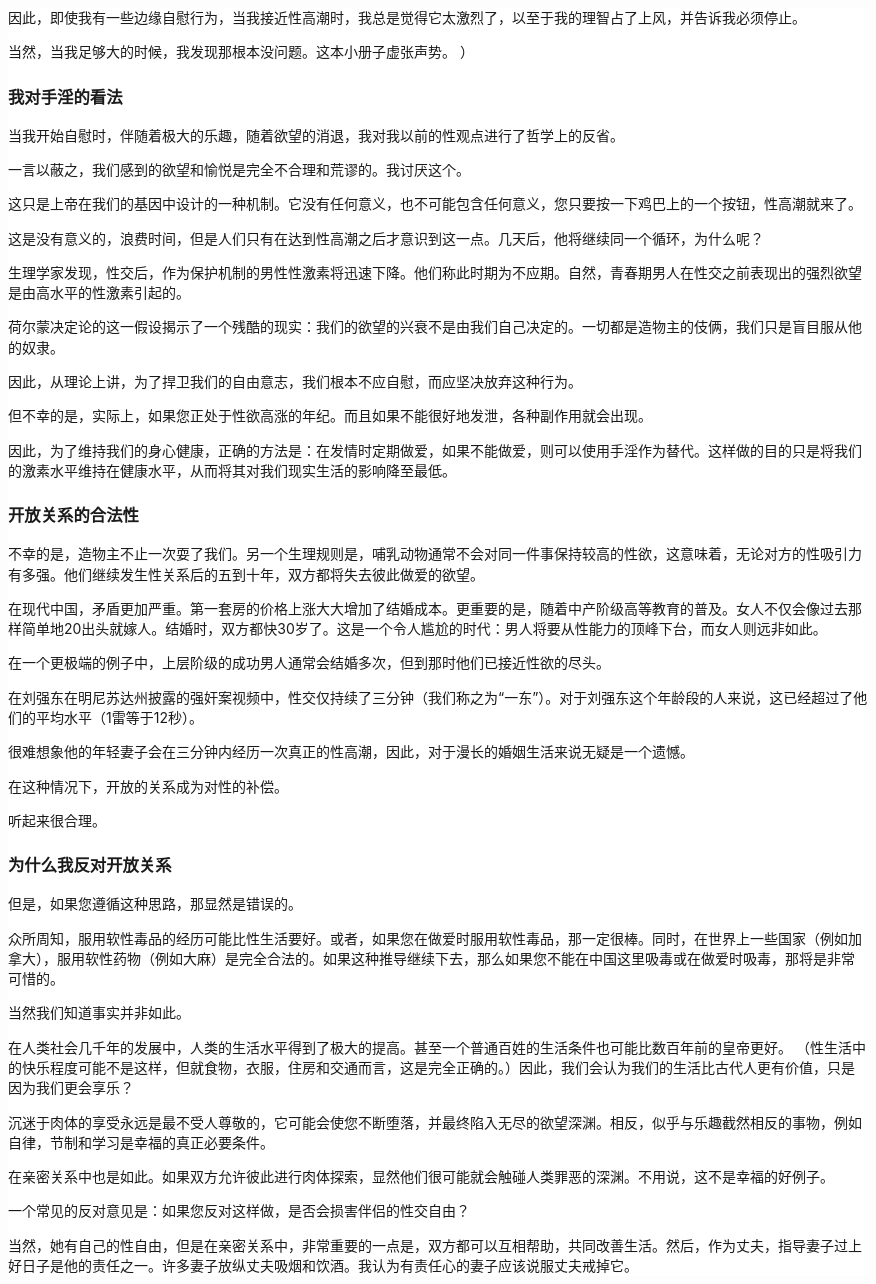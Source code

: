 

因此，即使我有一些边缘自慰行为，当我接近性高潮时，我总是觉得它太激烈了，以至于我的理智占了上风，并告诉我必须停止。

当然，当我足够大的时候，我发现那根本没问题。这本小册子虚张声势。 ）

### 我对手淫的看法

当我开始自慰时，伴随着极大的乐趣，随着欲望的消退，我对我以前的性观点进行了哲学上的反省。

一言以蔽之，我们感到的欲望和愉悦是完全不合理和荒谬的。我讨厌这个。

这只是上帝在我们的基因中设计的一种机制。它没有任何意义，也不可能包含任何意义，您只要按一下鸡巴上的一个按钮，性高潮就来了。

这是没有意义的，浪费时间，但是人们只有在达到性高潮之后才意识到这一点。几天后，他将继续同一个循环，为什么呢？

生理学家发现，性交后，作为保护机制的男性性激素将迅速下降。他们称此时期为不应期。自然，青春期男人在性交之前表现出的强烈欲望是由高水平的性激素引起的。

荷尔蒙决定论的这一假设揭示了一个残酷的现实：我们的欲望的兴衰不是由我们自己决定的。一切都是造物主的伎俩，我们只是盲目服从他的奴隶。

因此，从理论上讲，为了捍卫我们的自由意志，我们根本不应自慰，而应坚决放弃这种行为。

但不幸的是，实际上，如果您正处于性欲高涨的年纪。而且如果不能很好地发泄，各种副作用就会出现。

因此，为了维持我们的身心健康，正确的方法是：在发情时定期做爱，如果不能做爱，则可以使用手淫作为替代。这样做的目的只是将我们的激素水平维持在健康水平，从而将其对我们现实生活的影响降至最低。

### 开放关系的合法性

不幸的是，造物主不止一次耍了我们。另一个生理规则是，哺乳动物通常不会对同一件事保持较高的性欲，这意味着，无论对方的性吸引力有多强。他们继续发生性关系后的五到十年，双方都将失去彼此做爱的欲望。

在现代中国，矛盾更加严重。第一套房的价格上涨大大增加了结婚成本。更重要的是，随着中产阶级高等教育的普及。女人不仅会像过去那样简单地20出头就嫁人。结婚时，双方都快30岁了。这是一个令人尴尬的时代：男人将要从性能力的顶峰下台，而女人则远非如此。

在一个更极端的例子中，上层阶级的成功男人通常会结婚多次，但到那时他们已接近性欲的尽头。

在刘强东在明尼苏达州披露的强奸案视频中，性交仅持续了三分钟（我们称之为“一东”）。对于刘强东这个年龄段的人来说，这已经超过了他们的平均水平（1雷等于12秒）。

很难想象他的年轻妻子会在三分钟内经历一次真正的性高潮，因此，对于漫长的婚姻生活来说无疑是一个遗憾。

在这种情况下，开放的关系成为对性的补偿。

听起来很合理。

### 为什么我反对开放关系

但是，如果您遵循这种思路，那显然是错误的。

众所周知，服用软性毒品的经历可能比性生活要好。或者，如果您在做爱时服用软性毒品，那一定很棒。同时，在世界上一些国家（例如加拿大），服用软性药物（例如大麻）是完全合法的。如果这种推导继续下去，那么如果您不能在中国这里吸毒或在做爱时吸毒，那将是非常可惜的。

当然我们知道事实并非如此。

在人类社会几千年的发展中，人类的生活水平得到了极大的提高。甚至一个普通百姓的生活条件也可能比数百年前的皇帝更好。 （性生活中的快乐程度可能不是这样，但就食物，衣服，住房和交通而言，这是完全正确的。）因此，我们会认为我们的生活比古代人更有价值，只是因为我们更会享乐？

沉迷于肉体的享受永远是最不受人尊敬的，它可能会使您不断堕落，并最终陷入无尽的欲望深渊。相反，似乎与乐趣截然相反的事物，例如自律，节制和学习是幸福的真正必要条件。

在亲密关系中也是如此。如果双方允许彼此进行肉体探索，显然他们很可能就会触碰人类罪恶的深渊。不用说，这不是幸福的好例子。

一个常见的反对意见是：如果您反对这样做，是否会损害伴侣的性交自由？

当然，她有自己的性自由，但是在亲密关系中，非常重要的一点是，双方都可以互相帮助，共同改善生活。然后，作为丈夫，指导妻子过上好日子是他的责任之一。许多妻子放纵丈夫吸烟和饮酒。我认为有责任心的妻子应该说服丈夫戒掉它。
